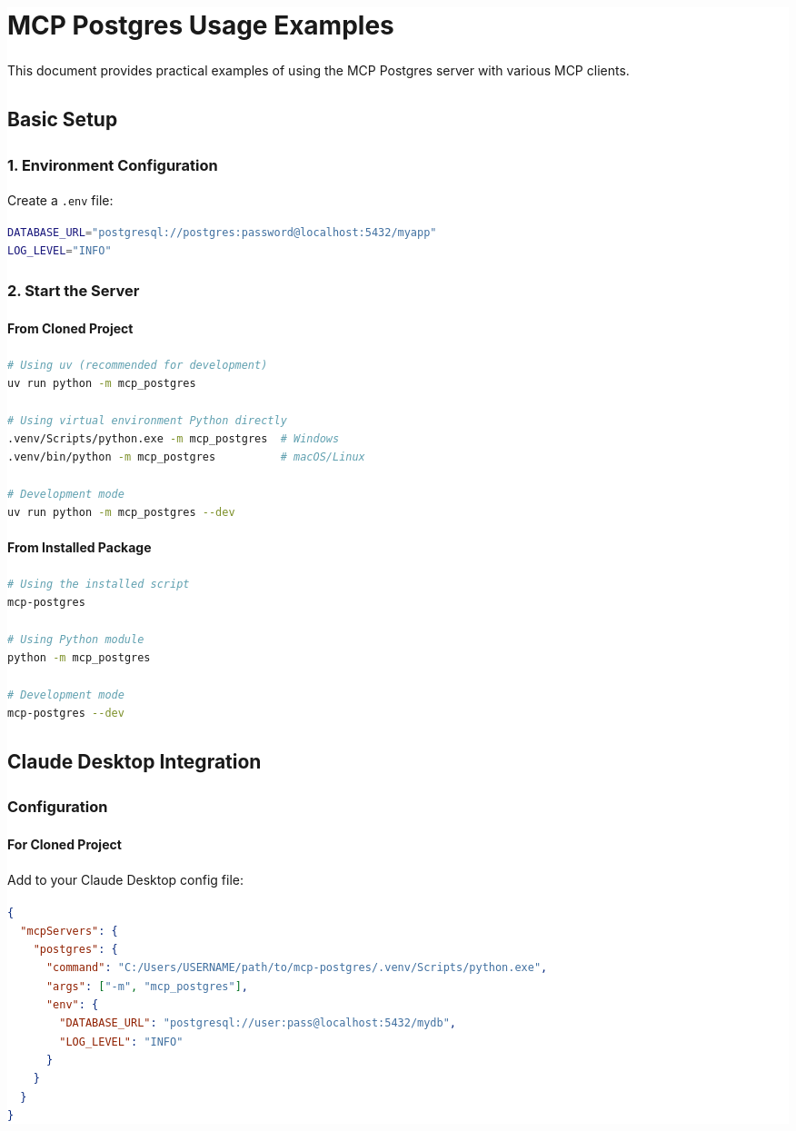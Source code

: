 # MCP Postgres Usage Examples

This document provides practical examples of using the MCP Postgres server with various MCP clients.

## Basic Setup

### 1. Environment Configuration

Create a `.env` file:
```bash
DATABASE_URL="postgresql://postgres:password@localhost:5432/myapp"
LOG_LEVEL="INFO"
```

### 2. Start the Server

#### From Cloned Project
```bash
# Using uv (recommended for development)
uv run python -m mcp_postgres

# Using virtual environment Python directly
.venv/Scripts/python.exe -m mcp_postgres  # Windows
.venv/bin/python -m mcp_postgres          # macOS/Linux

# Development mode
uv run python -m mcp_postgres --dev
```

#### From Installed Package
```bash
# Using the installed script
mcp-postgres

# Using Python module
python -m mcp_postgres

# Development mode
mcp-postgres --dev
```

## Claude Desktop Integration

### Configuration

#### For Cloned Project

Add to your Claude Desktop config file:

```json
{
  "mcpServers": {
    "postgres": {
      "command": "C:/Users/USERNAME/path/to/mcp-postgres/.venv/Scripts/python.exe",
      "args": ["-m", "mcp_postgres"],
      "env": {
        "DATABASE_URL": "postgresql://user:pass@localhost:5432/mydb",
        "LOG_LEVEL": "INFO"
      }
    }
  }
}
```